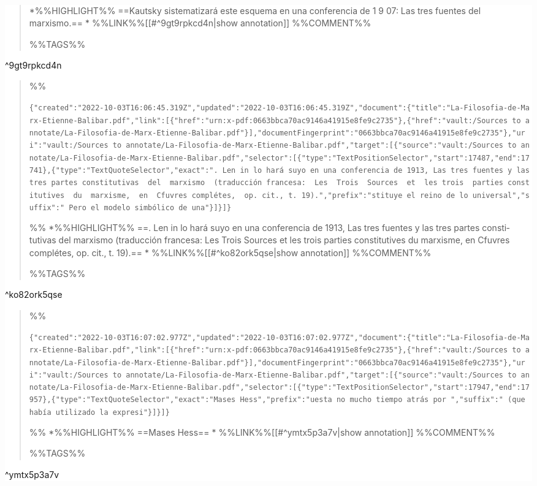 >*%%HIGHLIGHT%% ==Kautsky sistematizará este esquema en  una conferencia de 1 9 07: Las tres fuentes del marxismo.== *
>%%LINK%%[[#^9gt9rpkcd4n|show annotation]]
>%%COMMENT%%
>
>%%TAGS%%
>
^9gt9rpkcd4n


>%%
>```annotation-json
>{"created":"2022-10-03T16:06:45.319Z","updated":"2022-10-03T16:06:45.319Z","document":{"title":"La-Filosofia-de-Marx-Etienne-Balibar.pdf","link":[{"href":"urn:x-pdf:0663bbca70ac9146a41915e8fe9c2735"},{"href":"vault:/Sources to annotate/La-Filosofia-de-Marx-Etienne-Balibar.pdf"}],"documentFingerprint":"0663bbca70ac9146a41915e8fe9c2735"},"uri":"vault:/Sources to annotate/La-Filosofia-de-Marx-Etienne-Balibar.pdf","target":[{"source":"vault:/Sources to annotate/La-Filosofia-de-Marx-Etienne-Balibar.pdf","selector":[{"type":"TextPositionSelector","start":17487,"end":17741},{"type":"TextQuoteSelector","exact":". Len in lo hará suyo en una conferencia de 1913, Las tres fuentes y las tres partes consti­tutivas  del  marxismo  (traducción francesa:  Les  Trois  Sources  et  les trois  parties constitutives  du  marxisme,  en  Cfuvres complétes,  op. cit., t. 19).","prefix":"stituye el reino de lo universal","suffix":" Pero el modelo simbólico de una"}]}]}
>```
>%%
>*%%HIGHLIGHT%% ==. Len in lo hará suyo en una conferencia de 1913, Las tres fuentes y las tres partes consti­tutivas  del  marxismo  (traducción francesa:  Les  Trois  Sources  et  les trois  parties constitutives  du  marxisme,  en  Cfuvres complétes,  op. cit., t. 19).== *
>%%LINK%%[[#^ko82ork5qse|show annotation]]
>%%COMMENT%%
>
>%%TAGS%%
>
^ko82ork5qse


>%%
>```annotation-json
>{"created":"2022-10-03T16:07:02.977Z","updated":"2022-10-03T16:07:02.977Z","document":{"title":"La-Filosofia-de-Marx-Etienne-Balibar.pdf","link":[{"href":"urn:x-pdf:0663bbca70ac9146a41915e8fe9c2735"},{"href":"vault:/Sources to annotate/La-Filosofia-de-Marx-Etienne-Balibar.pdf"}],"documentFingerprint":"0663bbca70ac9146a41915e8fe9c2735"},"uri":"vault:/Sources to annotate/La-Filosofia-de-Marx-Etienne-Balibar.pdf","target":[{"source":"vault:/Sources to annotate/La-Filosofia-de-Marx-Etienne-Balibar.pdf","selector":[{"type":"TextPositionSelector","start":17947,"end":17957},{"type":"TextQuoteSelector","exact":"Mases Hess","prefix":"uesta no mucho tiempo atrás por ","suffix":" (que había utilizado la expresi"}]}]}
>```
>%%
>*%%HIGHLIGHT%% ==Mases Hess== *
>%%LINK%%[[#^ymtx5p3a7v|show annotation]]
>%%COMMENT%%
>
>%%TAGS%%
>
^ymtx5p3a7v
